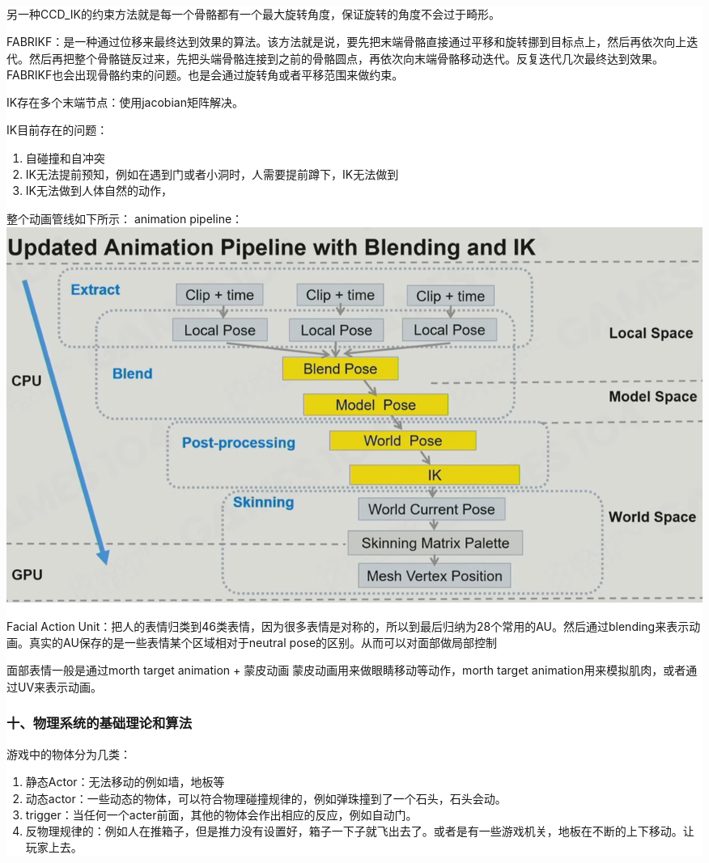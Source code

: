 另一种CCD_IK的约束方法就是每一个骨骼都有一个最大旋转角度，保证旋转的角度不会过于畸形。

FABRIKF：是一种通过位移来最终达到效果的算法。该方法就是说，要先把末端骨骼直接通过平移和旋转挪到目标点上，然后再依次向上迭代。然后再把整个骨骼链反过来，先把头端骨骼连接到之前的骨骼圆点，再依次向末端骨骼移动迭代。反复迭代几次最终达到效果。
FABRIKF也会出现骨骼约束的问题。也是会通过旋转角或者平移范围来做约束。

IK存在多个末端节点：使用jacobian矩阵解决。

IK目前存在的问题：
1. 自碰撞和自冲突
2. IK无法提前预知，例如在遇到门或者小洞时，人需要提前蹲下，IK无法做到
3. IK无法做到人体自然的动作，

整个动画管线如下所示：
animation pipeline：
![animation pipeline](./images/animation_pipeline.png)

Facial Action Unit：把人的表情归类到46类表情，因为很多表情是对称的，所以到最后归纳为28个常用的AU。然后通过blending来表示动画。真实的AU保存的是一些表情某个区域相对于neutral pose的区别。从而可以对面部做局部控制

面部表情一般是通过morth target animation + 蒙皮动画
蒙皮动画用来做眼睛移动等动作，morth target animation用来模拟肌肉，或者通过UV来表示动画。

### 十、物理系统的基础理论和算法

游戏中的物体分为几类：
1. 静态Actor：无法移动的例如墙，地板等
2. 动态actor：一些动态的物体，可以符合物理碰撞规律的，例如弹珠撞到了一个石头，石头会动。
3. trigger：当任何一个acter前面，其他的物体会作出相应的反应，例如自动门。
4. 反物理规律的：例如人在推箱子，但是推力没有设置好，箱子一下子就飞出去了。或者是有一些游戏机关，地板在不断的上下移动。让玩家上去。
